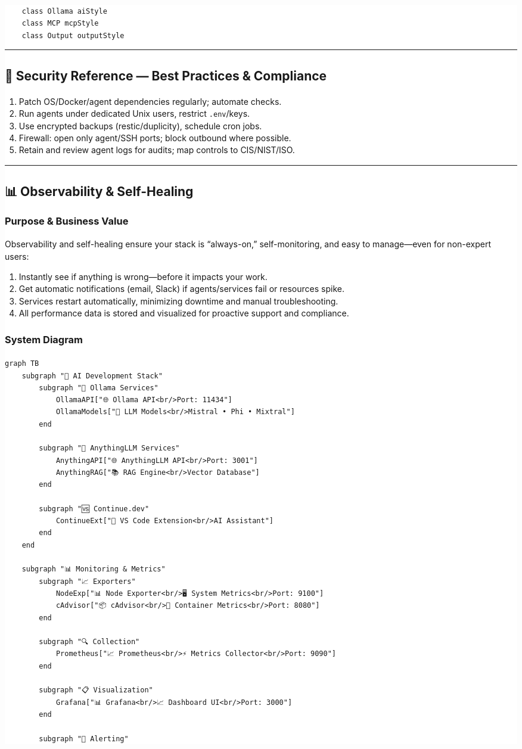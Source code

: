 ```mermaid
    class Ollama aiStyle
    class MCP mcpStyle
    class Output outputStyle
```

---

## 🔐 Security Reference — Best Practices & Compliance

1. Patch OS/Docker/agent dependencies regularly; automate checks.
2. Run agents under dedicated Unix users, restrict `.env`/keys.
3. Use encrypted backups (restic/duplicity), schedule cron jobs.
4. Firewall: open only agent/SSH ports; block outbound where possible.
5. Retain and review agent logs for audits; map controls to CIS/NIST/ISO.

---

## 📊 Observability & Self-Healing

### Purpose & Business Value

Observability and self-healing ensure your stack is “always-on,” self-monitoring, and easy to manage—even for non-expert users:

1. Instantly see if anything is wrong—before it impacts your work.
2. Get automatic notifications (email, Slack) if agents/services fail or resources spike.
3. Services restart automatically, minimizing downtime and manual troubleshooting.
4. All performance data is stored and visualized for proactive support and compliance.

### System Diagram

```mermaid
graph TB
    subgraph "🤖 AI Development Stack"
        subgraph "🦙 Ollama Services"
            OllamaAPI["🌐 Ollama API<br/>Port: 11434"]
            OllamaModels["🧠 LLM Models<br/>Mistral • Phi • Mixtral"]
        end
        
        subgraph "🧠 AnythingLLM Services"
            AnythingAPI["🌐 AnythingLLM API<br/>Port: 3001"]
            AnythingRAG["📚 RAG Engine<br/>Vector Database"]
        end
        
        subgraph "🆚 Continue.dev"
            ContinueExt["🔌 VS Code Extension<br/>AI Assistant"]
        end
    end
    
    subgraph "📊 Monitoring & Metrics"
        subgraph "📈 Exporters"
            NodeExp["📊 Node Exporter<br/>🖥️ System Metrics<br/>Port: 9100"]
            cAdvisor["📦 cAdvisor<br/>🐳 Container Metrics<br/>Port: 8080"]
        end
        
        subgraph "🔍 Collection"
            Prometheus["📈 Prometheus<br/>⚡ Metrics Collector<br/>Port: 9090"]
        end
        
        subgraph "📋 Visualization"
            Grafana["📊 Grafana<br/>📈 Dashboard UI<br/>Port: 3000"]
        end
        
        subgraph "🚨 Alerting"
```